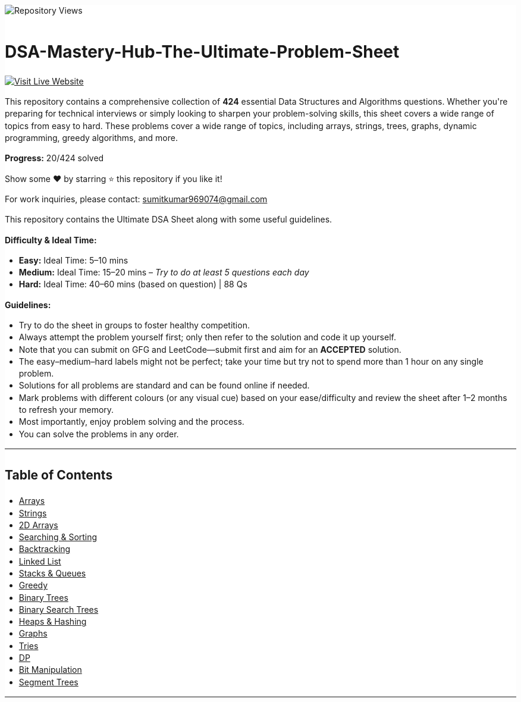 <p align="left">
  <img src="https://komarev.com/ghpvc/?username=Sumitkumar005&repo=DSA-Mastery-The-Ultimate-Problems-Sheet&style=flat-square" alt="Repository Views">
</p>


# DSA-Mastery-Hub-The-Ultimate-Problem-Sheet




[![Visit Live Website](https://img.shields.io/badge/Visit-DSA%20Mastery-blue?style=for-the-badge)](https://sumitkumar005.github.io/DSA-Mastery-The-Ultimate-Problems-Sheet/)

This repository contains a comprehensive collection of **424** essential Data Structures and Algorithms questions. Whether you're preparing for technical interviews or simply looking to sharpen your problem-solving skills, this sheet covers a wide range of topics from easy to hard. These problems cover a wide range of topics, including arrays, strings, trees, graphs, dynamic programming, greedy algorithms, and more.


**Progress:** 20/424 solved

Show some ❤️ by starring ⭐ this repository if you like it!

For work inquiries, please contact: [sumitkumar969074@gmail.com](mailto:sumitkumar969074@gmail.com)


This repository contains the Ultimate DSA Sheet along with some useful guidelines.  
  
**Difficulty & Ideal Time:**  
- **Easy:** Ideal Time: 5–10 mins  
- **Medium:** Ideal Time: 15–20 mins – *Try to do at least 5 questions each day*  
- **Hard:** Ideal Time: 40–60 mins (based on question) | 88 Qs  

**Guidelines:**  
- Try to do the sheet in groups to foster healthy competition.  
- Always attempt the problem yourself first; only then refer to the solution and code it up yourself.  
- Note that you can submit on GFG and LeetCode—submit first and aim for an **ACCEPTED** solution.  
- The easy–medium–hard labels might not be perfect; take your time but try not to spend more than 1 hour on any single problem.  
- Solutions for all problems are standard and can be found online if needed.  
- Mark problems with different colours (or any visual cue) based on your ease/difficulty and review the sheet after 1–2 months to refresh your memory.  
- Most importantly, enjoy problem solving and the process.  
- You can solve the problems in any order.

---

## Table of Contents

- [Arrays](#arrays)
- [Strings](#strings)
- [2D Arrays](#2d-arrays)
- [Searching & Sorting](#searching--sorting)
- [Backtracking](#backtracking)
- [Linked List](#linked-list)
- [Stacks & Queues](#stacks--queues)
- [Greedy](#greedy)
- [Binary Trees](#binary-trees)
- [Binary Search Trees](#binary-search-trees)
- [Heaps & Hashing](#heaps--hashing)
- [Graphs](#graphs)
- [Tries](#tries)
- [DP](#dp)
- [Bit Manipulation](#bit-manipulation)
- [Segment Trees](#segment-trees)

---